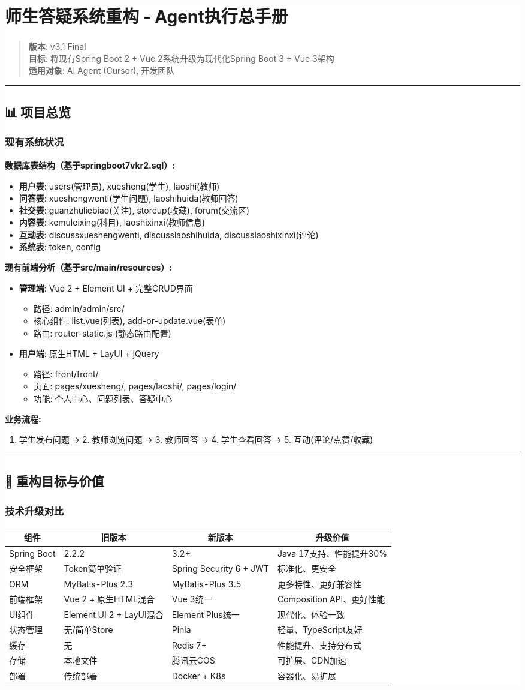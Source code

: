 # 师生答疑系统重构 - Agent执行总手册

> **版本**: v3.1 Final  
> **目标**: 将现有Spring Boot 2 + Vue 2系统升级为现代化Spring Boot 3 + Vue 3架构  
> **适用对象**: AI Agent (Cursor), 开发团队

---

## 📊 项目总览

### 现有系统状况

**数据库表结构（基于springboot7vkr2.sql）:**
- **用户表**: users(管理员), xuesheng(学生), laoshi(教师)
- **问答表**: xueshengwenti(学生问题), laoshihuida(教师回答)
- **社交表**: guanzhuliebiao(关注), storeup(收藏), forum(交流区)
- **内容表**: kemuleixing(科目), laoshixinxi(教师信息)
- **互动表**: discussxueshengwenti, discusslaoshihuida, discusslaoshixinxi(评论)
- **系统表**: token, config

**现有前端分析（基于src/main/resources）:**
- **管理端**: Vue 2 + Element UI + 完整CRUD界面
  - 路径: admin/admin/src/
  - 核心组件: list.vue(列表), add-or-update.vue(表单)
  - 路由: router-static.js (静态路由配置)
  
- **用户端**: 原生HTML + LayUI + jQuery
  - 路径: front/front/
  - 页面: pages/xuesheng/, pages/laoshi/, pages/login/
  - 功能: 个人中心、问题列表、答疑中心

**业务流程:**
1. 学生发布问题 → 2. 教师浏览问题 → 3. 教师回答 → 4. 学生查看回答 → 5. 互动(评论/点赞/收藏)

---

## 🎯 重构目标与价值

### 技术升级对比

| 组件 | 旧版本 | 新版本 | 升级价值 |
|------|--------|--------|---------|
| Spring Boot | 2.2.2 | 3.2+ | Java 17支持、性能提升30% |
| 安全框架 | Token简单验证 | Spring Security 6 + JWT | 标准化、更安全 |
| ORM | MyBatis-Plus 2.3 | MyBatis-Plus 3.5 | 更多特性、更好兼容性 |
| 前端框架 | Vue 2 + 原生HTML混合 | Vue 3统一 | Composition API、更好性能 |
| UI组件 | Element UI 2 + LayUI混合 | Element Plus统一 | 现代化、体验一致 |
| 状态管理 | 无/简单Store | Pinia | 轻量、TypeScript友好 |
| 缓存 | 无 | Redis 7+ | 性能提升、支持分布式 |
| 存储 | 本地文件 | 腾讯云COS | 可扩展、CDN加速 |
| 部署 | 传统部署 | Docker + K8s | 容器化、易扩展 |
